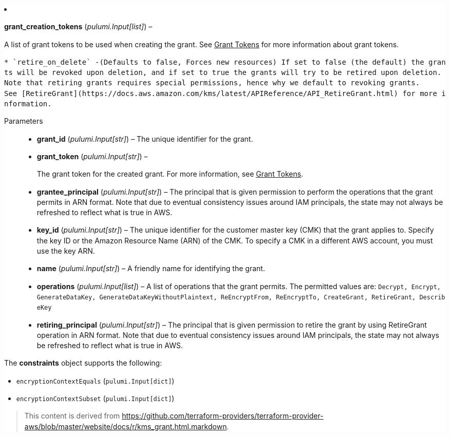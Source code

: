 </p></li>
<li><p><strong>grant_creation_tokens</strong> (<em>pulumi.Input</em><em>[</em><em>list</em><em>]</em>) – <p>A list of grant tokens to be used when creating the grant. See <a class="reference external" href="http://docs.aws.amazon.com/kms/latest/developerguide/concepts.html#grant_token">Grant Tokens</a> for more information about grant tokens.</p>
</p></li>
</ul>
</dd>
</dl>
<div class="highlight-default notranslate"><div class="highlight"><pre><span></span>* `retire_on_delete` -(Defaults to false, Forces new resources) If set to false (the default) the grants will be revoked upon deletion, and if set to true the grants will try to be retired upon deletion. Note that retiring grants requires special permissions, hence why we default to revoking grants.
See [RetireGrant](https://docs.aws.amazon.com/kms/latest/APIReference/API_RetireGrant.html) for more information.
</pre></div>
</div>
<dl class="field-list simple">
<dt class="field-odd">Parameters</dt>
<dd class="field-odd"><ul class="simple">
<li><p><strong>grant_id</strong> (<em>pulumi.Input</em><em>[</em><em>str</em><em>]</em>) – The unique identifier for the grant.</p></li>
<li><p><strong>grant_token</strong> (<em>pulumi.Input</em><em>[</em><em>str</em><em>]</em>) – <p>The grant token for the created grant. For more information, see <a class="reference external" href="http://docs.aws.amazon.com/kms/latest/developerguide/concepts.html#grant_token">Grant Tokens</a>.</p>
</p></li>
<li><p><strong>grantee_principal</strong> (<em>pulumi.Input</em><em>[</em><em>str</em><em>]</em>) – The principal that is given permission to perform the operations that the grant permits in ARN format. Note that due to eventual consistency issues around IAM principals, the state may not always be refreshed to reflect what is true in AWS.</p></li>
<li><p><strong>key_id</strong> (<em>pulumi.Input</em><em>[</em><em>str</em><em>]</em>) – The unique identifier for the customer master key (CMK) that the grant applies to. Specify the key ID or the Amazon Resource Name (ARN) of the CMK. To specify a CMK in a different AWS account, you must use the key ARN.</p></li>
<li><p><strong>name</strong> (<em>pulumi.Input</em><em>[</em><em>str</em><em>]</em>) – A friendly name for identifying the grant.</p></li>
<li><p><strong>operations</strong> (<em>pulumi.Input</em><em>[</em><em>list</em><em>]</em>) – A list of operations that the grant permits. The permitted values are: <code class="docutils literal notranslate"><span class="pre">Decrypt,</span> <span class="pre">Encrypt,</span> <span class="pre">GenerateDataKey,</span> <span class="pre">GenerateDataKeyWithoutPlaintext,</span> <span class="pre">ReEncryptFrom,</span> <span class="pre">ReEncryptTo,</span> <span class="pre">CreateGrant,</span> <span class="pre">RetireGrant,</span> <span class="pre">DescribeKey</span></code></p></li>
<li><p><strong>retiring_principal</strong> (<em>pulumi.Input</em><em>[</em><em>str</em><em>]</em>) – The principal that is given permission to retire the grant by using RetireGrant operation in ARN format. Note that due to eventual consistency issues around IAM principals, the state may not always be refreshed to reflect what is true in AWS.</p></li>
</ul>
</dd>
</dl>
<p>The <strong>constraints</strong> object supports the following:</p>
<ul class="simple">
<li><p><code class="docutils literal notranslate"><span class="pre">encryptionContextEquals</span></code> (<code class="docutils literal notranslate"><span class="pre">pulumi.Input[dict]</span></code>)</p></li>
<li><p><code class="docutils literal notranslate"><span class="pre">encryptionContextSubset</span></code> (<code class="docutils literal notranslate"><span class="pre">pulumi.Input[dict]</span></code>)</p></li>
</ul>
<blockquote>
<div><p>This content is derived from <a class="reference external" href="https://github.com/terraform-providers/terraform-provider-aws/blob/master/website/docs/r/kms_grant.html.markdown">https://github.com/terraform-providers/terraform-provider-aws/blob/master/website/docs/r/kms_grant.html.markdown</a>.</p>
</div></blockquote>